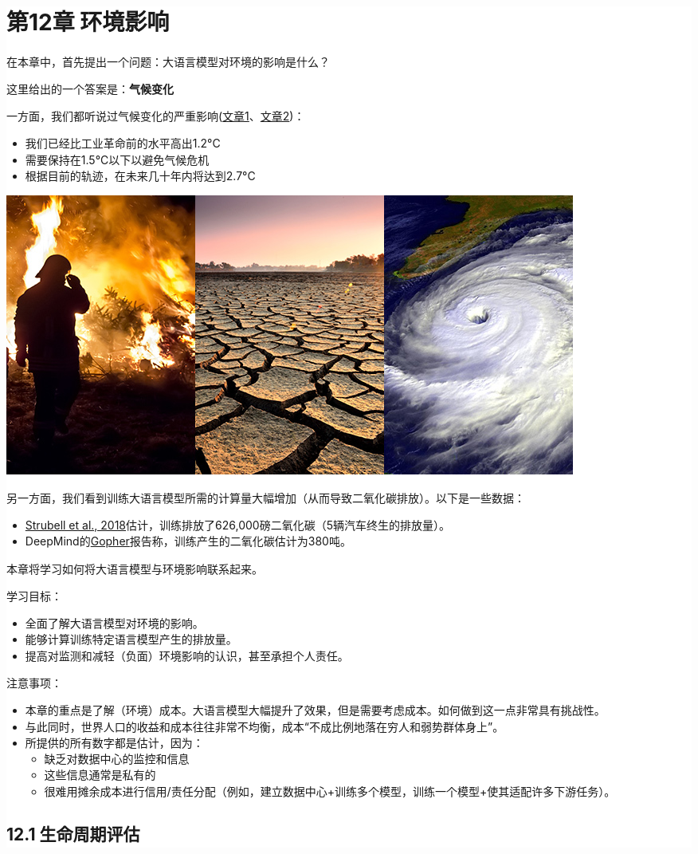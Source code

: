 # 第12章 环境影响

在本章中，首先提出一个问题：大语言模型对环境的影响是什么？

这里给出的一个答案是：**气候变化**

一方面，我们都听说过气候变化的严重影响([文章1](https://www.cnn.com/2021/09/17/us/catastrophic-climate-change-un-report/index.html)、[文章2]("https://climate.nasa.gov/effects/))：
- 我们已经比工业革命前的水平高出1.2°C
- 需要保持在1.5°C以下以避免气候危机
- 根据目前的轨迹，在未来几十年内将达到2.7°C

![climate-change](../images/climate-change-effects.jpg)

另一方面，我们看到训练大语言模型所需的计算量大幅增加（从而导致二氧化碳排放）。以下是一些数据：
- [Strubell et al., 2018](https://arxiv.org/pdf/1906.02243.pdf)估计，训练排放了626,000磅二氧化碳（5辆汽车终生的排放量）。
- DeepMind的[Gopher](https://arxiv.org/pdf/2112.11446.pdf)报告称，训练产生的二氧化碳估计为380吨。

本章将学习如何将大语言模型与环境影响联系起来。

学习目标：
- 全面了解大语言模型对环境的影响。
- 能够计算训练特定语言模型产生的排放量。
- 提高对监测和减轻（负面）环境影响的认识，甚至承担个人责任。

注意事项：
- 本章的重点是了解（环境）成本。大语言模型大幅提升了效果，但是需要考虑成本。如何做到这一点非常具有挑战性。
- 与此同时，世界人口的收益和成本往往非常不均衡，成本“不成比例地落在穷人和弱势群体身上”。
- 所提供的所有数字都是估计，因为：
    - 缺乏对数据中心的监控和信息
    - 这些信息通常是私有的
    - 很难用摊余成本进行信用/责任分配（例如，建立数据中心+训练多个模型，训练一个模型+使其适配许多下游任务）。

## 12.1 生命周期评估
